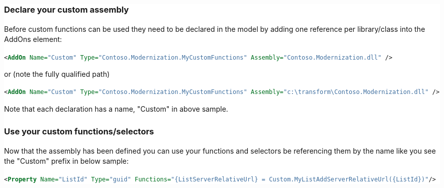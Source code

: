### Declare your custom assembly

Before custom functions can be used they need to be declared in the model by adding one reference per library/class into the AddOns element:

```Xml
<AddOn Name="Custom" Type="Contoso.Modernization.MyCustomFunctions" Assembly="Contoso.Modernization.dll" />
```

or (note the fully qualified path)

```Xml
<AddOn Name="Custom" Type="Contoso.Modernization.MyCustomFunctions" Assembly="c:\transform\Contoso.Modernization.dll" />
```

Note that each declaration has a name, "Custom" in above sample.

### Use your custom functions/selectors

Now that the assembly has been defined you can use your functions and selectors be referencing them by the name like you see the "Custom" prefix in below sample:

```Xml
<Property Name="ListId" Type="guid" Functions="{ListServerRelativeUrl} = Custom.MyListAddServerRelativeUrl({ListId})"/>
```
